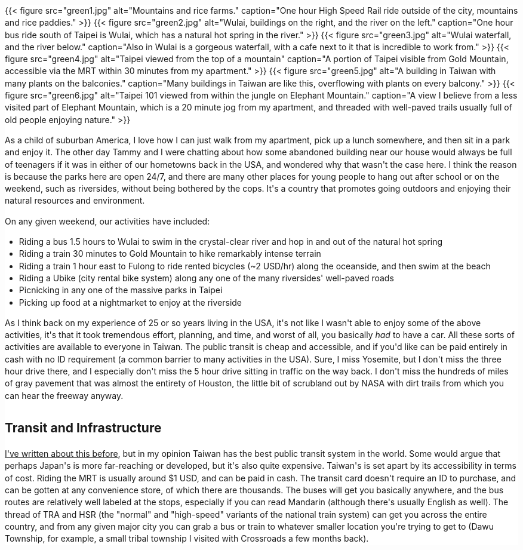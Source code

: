 
{{< figure src="green1.jpg" alt="Mountains and rice farms." caption="One hour High Speed Rail ride outside of the city, mountains and rice paddies." >}}
{{< figure src="green2.jpg" alt="Wulai, buildings on the right, and the river on the left." caption="One hour bus ride south of Taipei is Wulai, which has a natural hot spring in the river." >}}
{{< figure src="green3.jpg" alt="Wulai waterfall, and the river below." caption="Also in Wulai is a gorgeous waterfall, with a cafe next to it that is incredible to work from." >}}
{{< figure src="green4.jpg" alt="Taipei viewed from the top of a mountain" caption="A portion of Taipei visible from Gold Mountain, accessible via the MRT within 30 minutes from my apartment." >}}
{{< figure src="green5.jpg" alt="A building in Taiwan with many plants on the balconies." caption="Many buildings in Taiwan are like this, overflowing with plants on every balcony." >}}
{{< figure src="green6.jpg" alt="Taipei 101 viewed from within the jungle on Elephant Mountain." caption="A view I believe from a less visited part of Elephant Mountain, which is a 20 minute jog from my apartment, and threaded with well-paved trails usually full of old people enjoying nature." >}}

As a child of suburban America, I love how I can just walk from my apartment, pick up a lunch somewhere, and then sit in a park and enjoy it. The other day Tammy and I were chatting about how some abandoned building near our house would always be full of teenagers if it was in either of our hometowns back in the USA, and wondered why that wasn't the case here. I think the reason is because the parks here are open 24/7, and there are many other places for young people to hang out after school or on the weekend, such as riversides, without being bothered by the cops. It's a country that promotes going outdoors and enjoying their natural resources and environment.

On any given weekend, our activities have included:

* Riding a bus 1.5 hours to Wulai to swim in the crystal-clear river and hop in and out of the natural hot spring
* Riding a train 30 minutes to Gold Mountain to hike remarkably intense terrain
* Riding a train 1 hour east to Fulong to ride rented bicycles (~2 USD/hr) along the oceanside, and then swim at the beach
* Riding a Ubike (city rental bike system) along any one of the many riversides' well-paved roads
* Picnicking in any one of the massive parks in Taipei
* Picking up food at a nightmarket to enjoy at the riverside

As I think back on my experience of 25 or so years living in the USA, it's not like I wasn't able to enjoy some of the above activities, it's that it took tremendous effort, planning, and time, and worst of all, you basically *had* to have a car. All these sorts of activities are available to everyone in Taiwan. The public transit is cheap and accessible, and if you'd like can be paid entirely in cash with no ID requirement (a common barrier to many activities in the USA). Sure, I miss Yosemite, but I don't miss the three hour drive there, and I especially don't miss the 5 hour drive sitting in traffic on the way back. I don't miss the hundreds of miles of gray pavement that was almost the entirety of Houston, the little bit of scrubland out by NASA with dirt trails from which you can hear the freeway anyway.

## Transit and Infrastructure

[I've written about this before](https://blog.calebjay.com/posts/why-taiwan/#public-transit), but in my opinion Taiwan has the best public transit system in the world. Some would argue that perhaps Japan's is more far-reaching or developed, but it's also quite expensive. Taiwan's is set apart by its accessibility in terms of cost. Riding the MRT is usually around $1 USD, and can be paid in cash. The transit card doesn't require an ID to purchase, and can be gotten at any convenience store, of which there are thousands. The buses will get you basically anywhere, and the bus routes are relatively well labeled at the stops, especially if you can read Mandarin (although there's usually English as well). The thread of TRA and HSR (the "normal" and "high-speed" variants of the national train system) can get you across the entire country, and from any given major city you can grab a bus or train to whatever smaller location you're trying to get to (Dawu Township, for example, a small tribal township I visited with Crossroads a few months back).
